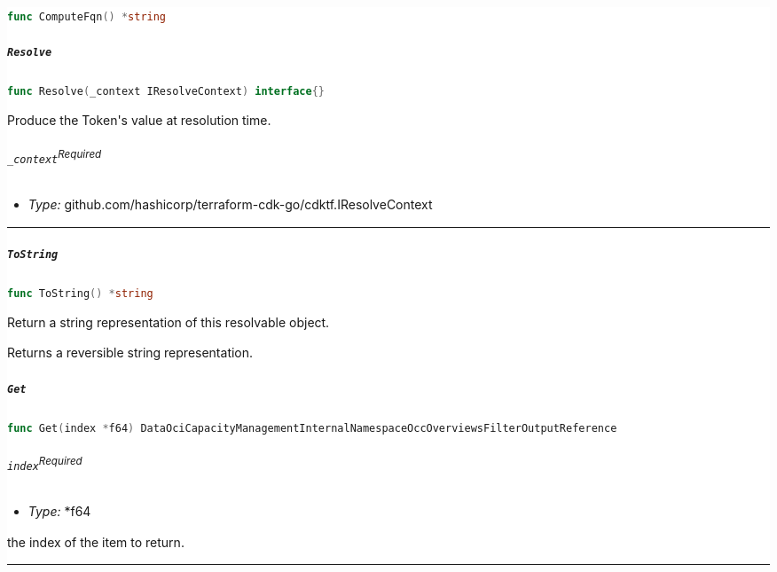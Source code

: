 ```go
func ComputeFqn() *string
```

##### `Resolve` <a name="Resolve" id="rhizo-co-terraform-provider-oci.dataOciCapacityManagementInternalNamespaceOccOverviews.DataOciCapacityManagementInternalNamespaceOccOverviewsFilterList.resolve"></a>

```go
func Resolve(_context IResolveContext) interface{}
```

Produce the Token's value at resolution time.

###### `_context`<sup>Required</sup> <a name="_context" id="rhizo-co-terraform-provider-oci.dataOciCapacityManagementInternalNamespaceOccOverviews.DataOciCapacityManagementInternalNamespaceOccOverviewsFilterList.resolve.parameter._context"></a>

- *Type:* github.com/hashicorp/terraform-cdk-go/cdktf.IResolveContext

---

##### `ToString` <a name="ToString" id="rhizo-co-terraform-provider-oci.dataOciCapacityManagementInternalNamespaceOccOverviews.DataOciCapacityManagementInternalNamespaceOccOverviewsFilterList.toString"></a>

```go
func ToString() *string
```

Return a string representation of this resolvable object.

Returns a reversible string representation.

##### `Get` <a name="Get" id="rhizo-co-terraform-provider-oci.dataOciCapacityManagementInternalNamespaceOccOverviews.DataOciCapacityManagementInternalNamespaceOccOverviewsFilterList.get"></a>

```go
func Get(index *f64) DataOciCapacityManagementInternalNamespaceOccOverviewsFilterOutputReference
```

###### `index`<sup>Required</sup> <a name="index" id="rhizo-co-terraform-provider-oci.dataOciCapacityManagementInternalNamespaceOccOverviews.DataOciCapacityManagementInternalNamespaceOccOverviewsFilterList.get.parameter.index"></a>

- *Type:* *f64

the index of the item to return.

---

